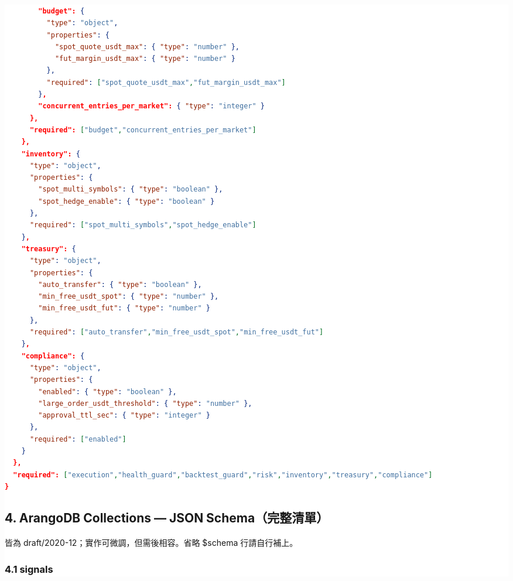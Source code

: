 ```json
        "budget": {
          "type": "object",
          "properties": {
            "spot_quote_usdt_max": { "type": "number" },
            "fut_margin_usdt_max": { "type": "number" }
          },
          "required": ["spot_quote_usdt_max","fut_margin_usdt_max"]
        },
        "concurrent_entries_per_market": { "type": "integer" }
      },
      "required": ["budget","concurrent_entries_per_market"]
    },
    "inventory": {
      "type": "object",
      "properties": {
        "spot_multi_symbols": { "type": "boolean" },
        "spot_hedge_enable": { "type": "boolean" }
      },
      "required": ["spot_multi_symbols","spot_hedge_enable"]
    },
    "treasury": {
      "type": "object",
      "properties": {
        "auto_transfer": { "type": "boolean" },
        "min_free_usdt_spot": { "type": "number" },
        "min_free_usdt_fut": { "type": "number" }
      },
      "required": ["auto_transfer","min_free_usdt_spot","min_free_usdt_fut"]
    },
    "compliance": {
      "type": "object",
      "properties": {
        "enabled": { "type": "boolean" },
        "large_order_usdt_threshold": { "type": "number" },
        "approval_ttl_sec": { "type": "integer" }
      },
      "required": ["enabled"]
    }
  },
  "required": ["execution","health_guard","backtest_guard","risk","inventory","treasury","compliance"]
}
```


## 4. ArangoDB Collections — JSON Schema（完整清單）

皆為 draft/2020-12；實作可微調，但需後相容。省略 $schema 行請自行補上。

### 4.1 signals
